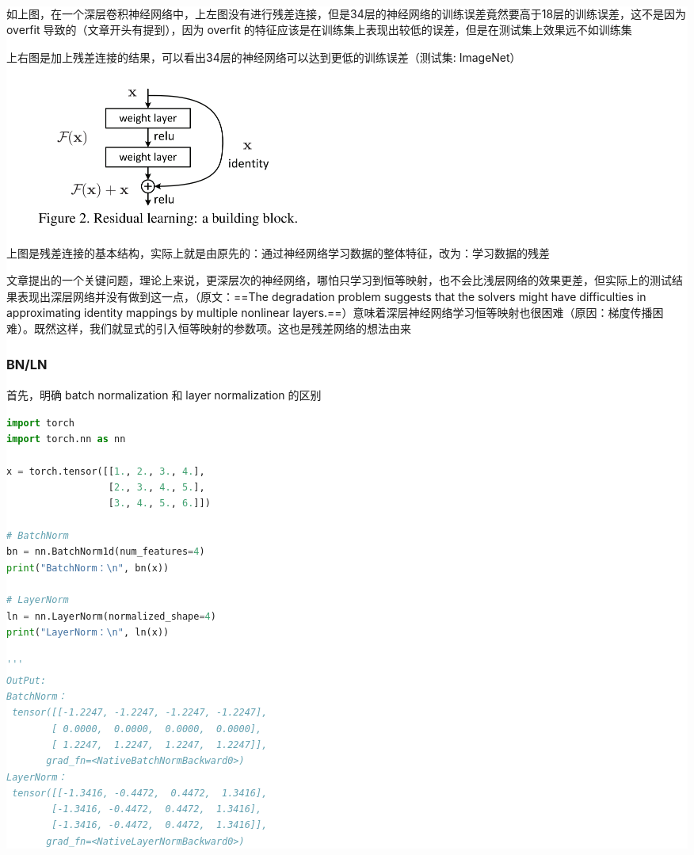 如上图，在一个深层卷积神经网络中，上左图没有进行残差连接，但是34层的神经网络的训练误差竟然要高于18层的训练误差，这不是因为 overfit 导致的（文章开头有提到），因为 overfit 的特征应该是在训练集上表现出较低的误差，但是在测试集上效果远不如训练集

上右图是加上残差连接的结果，可以看出34层的神经网络可以达到更低的训练误差（测试集: ImageNet）

<img src="images/image-20250419130150606.png" alt="image-20250419130150606" style="zoom:50%;" />

上图是残差连接的基本结构，实际上就是由原先的：通过神经网络学习数据的整体特征，改为：学习数据的残差

文章提出的一个关键问题，理论上来说，更深层次的神经网络，哪怕只学习到恒等映射，也不会比浅层网络的效果更差，但实际上的测试结果表现出深层网络并没有做到这一点，（原文：==The degradation problem suggests that the solvers might have difficulties in approximating identity mappings by multiple nonlinear layers.==）意味着深层神经网络学习恒等映射也很困难（原因：梯度传播困难）。既然这样，我们就显式的引入恒等映射的参数项。这也是残差网络的想法由来



### BN/LN

首先，明确 batch normalization 和 layer normalization 的区别

```python
import torch
import torch.nn as nn

x = torch.tensor([[1., 2., 3., 4.],
                  [2., 3., 4., 5.],
                  [3., 4., 5., 6.]])

# BatchNorm
bn = nn.BatchNorm1d(num_features=4)
print("BatchNorm：\n", bn(x))

# LayerNorm
ln = nn.LayerNorm(normalized_shape=4)
print("LayerNorm：\n", ln(x))

'''
OutPut:
BatchNorm：
 tensor([[-1.2247, -1.2247, -1.2247, -1.2247],
        [ 0.0000,  0.0000,  0.0000,  0.0000],
        [ 1.2247,  1.2247,  1.2247,  1.2247]],
       grad_fn=<NativeBatchNormBackward0>)
LayerNorm：
 tensor([[-1.3416, -0.4472,  0.4472,  1.3416],
        [-1.3416, -0.4472,  0.4472,  1.3416],
        [-1.3416, -0.4472,  0.4472,  1.3416]],
       grad_fn=<NativeLayerNormBackward0>)
```